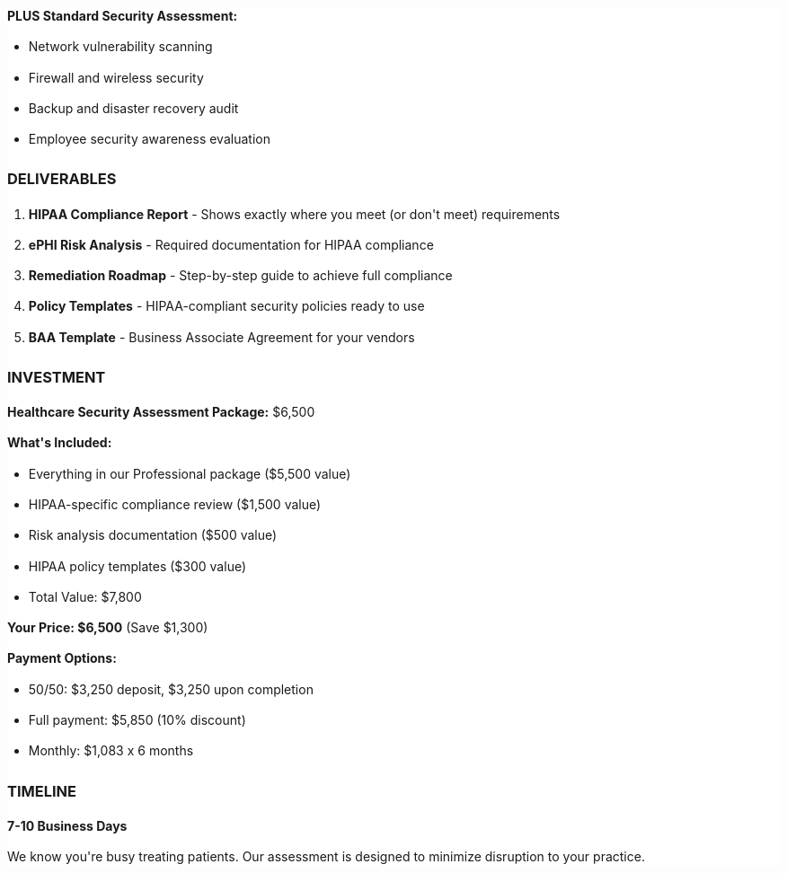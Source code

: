 **PLUS Standard Security Assessment:**

- Network vulnerability scanning

- Firewall and wireless security

- Backup and disaster recovery audit

- Employee security awareness evaluation



### DELIVERABLES



1. **HIPAA Compliance Report** - Shows exactly where you meet (or don't meet) requirements

2. **ePHI Risk Analysis** - Required documentation for HIPAA compliance

3. **Remediation Roadmap** - Step-by-step guide to achieve full compliance

4. **Policy Templates** - HIPAA-compliant security policies ready to use

5. **BAA Template** - Business Associate Agreement for your vendors



### INVESTMENT


**Healthcare Security Assessment Package:** $6,500

**What's Included:**

- Everything in our Professional package ($5,500 value)

- HIPAA-specific compliance review ($1,500 value)

- Risk analysis documentation ($500 value)

- HIPAA policy templates ($300 value)

- Total Value: $7,800


**Your Price: $6,500** (Save $1,300)

**Payment Options:**

- 50/50: $3,250 deposit, $3,250 upon completion

- Full payment: $5,850 (10% discount)

- Monthly: $1,083 x 6 months



### TIMELINE


**7-10 Business Days**

We know you're busy treating patients. Our assessment is designed to minimize disruption to your practice.
